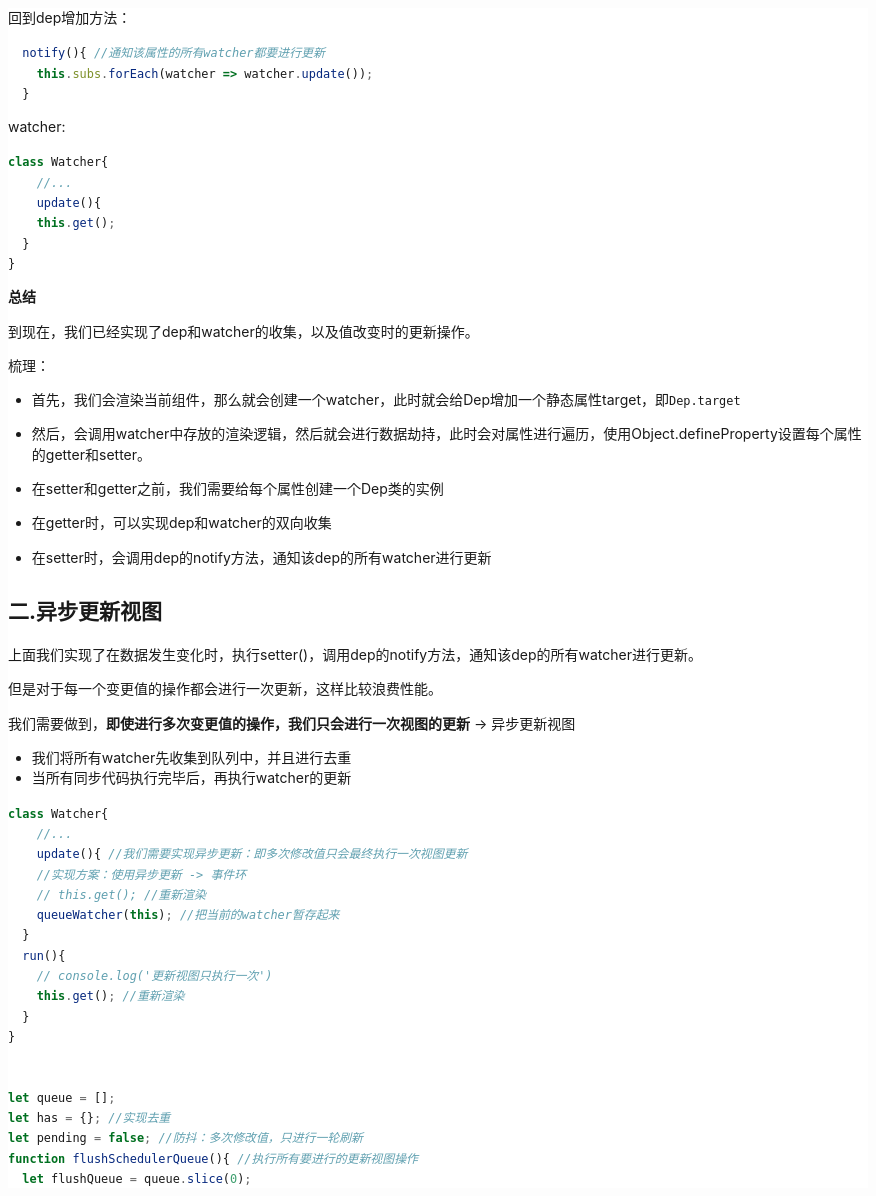 

回到dep增加方法：

```js
  notify(){ //通知该属性的所有watcher都要进行更新
    this.subs.forEach(watcher => watcher.update());
  }
```



watcher:

```js
class Watcher{
	//...
	update(){ 
    this.get(); 
  }
}
```





**总结**

到现在，我们已经实现了dep和watcher的收集，以及值改变时的更新操作。

梳理：

- 首先，我们会渲染当前组件，那么就会创建一个watcher，此时就会给Dep增加一个静态属性target，即`Dep.target`

- 然后，会调用watcher中存放的渲染逻辑，然后就会进行数据劫持，此时会对属性进行遍历，使用Object.defineProperty设置每个属性的getter和setter。
- 在setter和getter之前，我们需要给每个属性创建一个Dep类的实例
- 在getter时，可以实现dep和watcher的双向收集
- 在setter时，会调用dep的notify方法，通知该dep的所有watcher进行更新



## 二.异步更新视图

上面我们实现了在数据发生变化时，执行setter()，调用dep的notify方法，通知该dep的所有watcher进行更新。

但是对于每一个变更值的操作都会进行一次更新，这样比较浪费性能。

我们需要做到，**即使进行多次变更值的操作，我们只会进行一次视图的更新** -> 异步更新视图

- 我们将所有watcher先收集到队列中，并且进行去重
- 当所有同步代码执行完毕后，再执行watcher的更新



```js
class Watcher{
	//...
	update(){ //我们需要实现异步更新：即多次修改值只会最终执行一次视图更新
    //实现方案：使用异步更新 -> 事件环
    // this.get(); //重新渲染
    queueWatcher(this); //把当前的watcher暂存起来
  }
  run(){
    // console.log('更新视图只执行一次')
    this.get(); //重新渲染
  }
}


let queue = [];
let has = {}; //实现去重
let pending = false; //防抖：多次修改值，只进行一轮刷新
function flushSchedulerQueue(){ //执行所有要进行的更新视图操作
  let flushQueue = queue.slice(0);
```